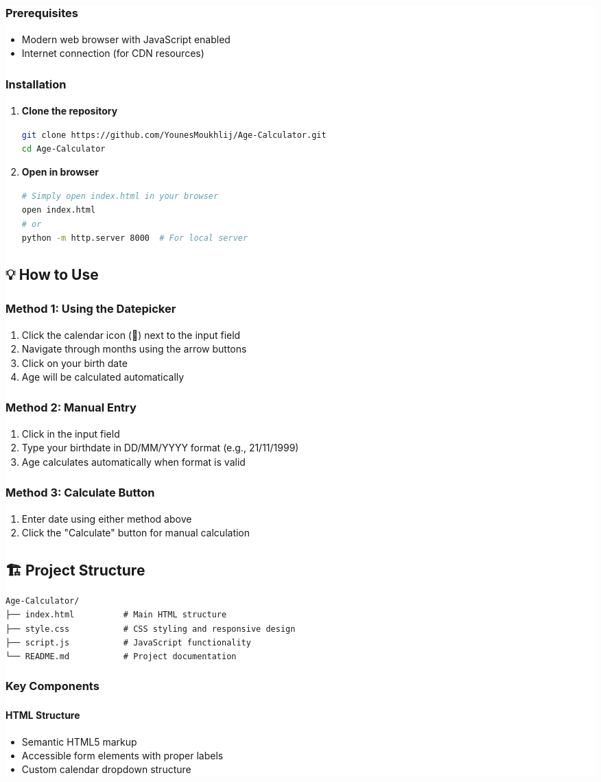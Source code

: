 ### Prerequisites
- Modern web browser with JavaScript enabled
- Internet connection (for CDN resources)

### Installation

1. **Clone the repository**
   ```bash
   git clone https://github.com/YounesMoukhlij/Age-Calculator.git
   cd Age-Calculator
   ```

2. **Open in browser**
   ```bash
   # Simply open index.html in your browser
   open index.html
   # or
   python -m http.server 8000  # For local server
   ```

## 💡 How to Use

### Method 1: Using the Datepicker
1. Click the calendar icon (📅) next to the input field
2. Navigate through months using the arrow buttons
3. Click on your birth date
4. Age will be calculated automatically

### Method 2: Manual Entry
1. Click in the input field
2. Type your birthdate in DD/MM/YYYY format (e.g., 21/11/1999)
3. Age calculates automatically when format is valid

### Method 3: Calculate Button
1. Enter date using either method above
2. Click the "Calculate" button for manual calculation

## 🏗️ Project Structure

```
Age-Calculator/
├── index.html          # Main HTML structure
├── style.css           # CSS styling and responsive design
├── script.js           # JavaScript functionality
└── README.md           # Project documentation
```

### Key Components

#### **HTML Structure**
- Semantic HTML5 markup
- Accessible form elements with proper labels
- Custom calendar dropdown structure
